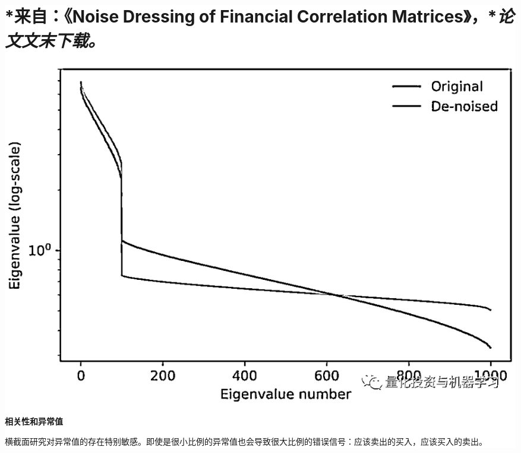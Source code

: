 # *来自：《Noise Dressing of Financial Correlation Matrices》，**论文文末下载。*

![](img/905a7b60cb93c4b347be8caaa36d549e.png)

**相关性和异常值**

横截面研究对异常值的存在特别敏感。即使是很小比例的异常值也会导致很大比例的错误信号：应该卖出的买入，应该买入的卖出。
